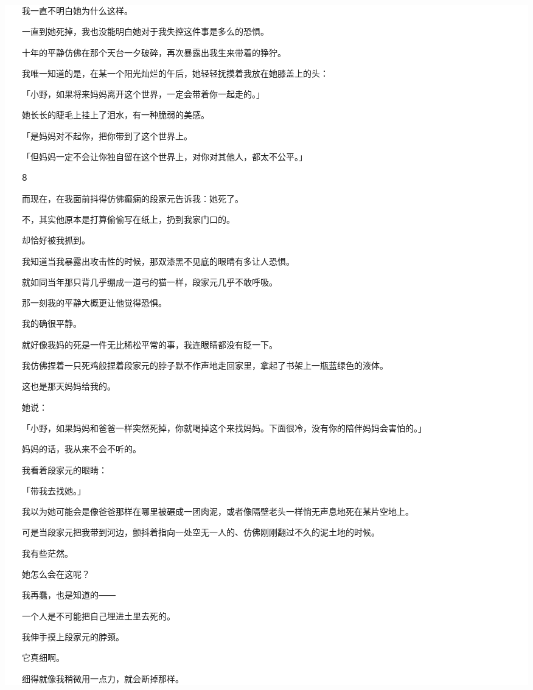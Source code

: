 &emsp;&emsp;我一直不明白她为什么这样。  
  
&emsp;&emsp;一直到她死掉，我也没能明白她对于我失控这件事是多么的恐惧。  
  
&emsp;&emsp;十年的平静仿佛在那个天台一夕破碎，再次暴露出我生来带着的狰狞。  
  
&emsp;&emsp;我唯一知道的是，在某一个阳光灿烂的午后，她轻轻抚摸着我放在她膝盖上的头：  
  
&emsp;&emsp;「小野，如果将来妈妈离开这个世界，一定会带着你一起走的。」  
  
&emsp;&emsp;她长长的睫毛上挂上了泪水，有一种脆弱的美感。  
  
&emsp;&emsp;「是妈妈对不起你，把你带到了这个世界上。  
  
&emsp;&emsp;「但妈妈一定不会让你独自留在这个世界上，对你对其他人，都太不公平。」  
  
&emsp;&emsp;8  
  
&emsp;&emsp;而现在，在我面前抖得仿佛癫痫的段家元告诉我：她死了。  
  
&emsp;&emsp;不，其实他原本是打算偷偷写在纸上，扔到我家门口的。  
  
&emsp;&emsp;却恰好被我抓到。  
  
&emsp;&emsp;我知道当我暴露出攻击性的时候，那双漆黑不见底的眼睛有多让人恐惧。  
  
&emsp;&emsp;就如同当年那只背几乎绷成一道弓的猫一样，段家元几乎不敢呼吸。  
  
&emsp;&emsp;那一刻我的平静大概更让他觉得恐惧。  
  
&emsp;&emsp;我的确很平静。  
  
&emsp;&emsp;就好像我妈的死是一件无比稀松平常的事，我连眼睛都没有眨一下。  
  
&emsp;&emsp;我仿佛捏着一只死鸡般捏着段家元的脖子默不作声地走回家里，拿起了书架上一瓶蓝绿色的液体。  
  
&emsp;&emsp;这也是那天妈妈给我的。  
  
&emsp;&emsp;她说：  
  
&emsp;&emsp;「小野，如果妈妈和爸爸一样突然死掉，你就喝掉这个来找妈妈。下面很冷，没有你的陪伴妈妈会害怕的。」  
  
&emsp;&emsp;妈妈的话，我从来不会不听的。  
  
&emsp;&emsp;我看着段家元的眼睛：  
  
&emsp;&emsp;「带我去找她。」  
  
&emsp;&emsp;我以为她可能会是像爸爸那样在哪里被碾成一团肉泥，或者像隔壁老头一样悄无声息地死在某片空地上。  
  
&emsp;&emsp;可是当段家元把我带到河边，颤抖着指向一处空无一人的、仿佛刚刚翻过不久的泥土地的时候。  
  
&emsp;&emsp;我有些茫然。  
  
&emsp;&emsp;她怎么会在这呢？  
  
&emsp;&emsp;我再蠢，也是知道的——  
  
&emsp;&emsp;一个人是不可能把自己埋进土里去死的。  
  
&emsp;&emsp;我伸手摸上段家元的脖颈。  
  
&emsp;&emsp;它真细啊。  
  
&emsp;&emsp;细得就像我稍微用一点力，就会断掉那样。  
  